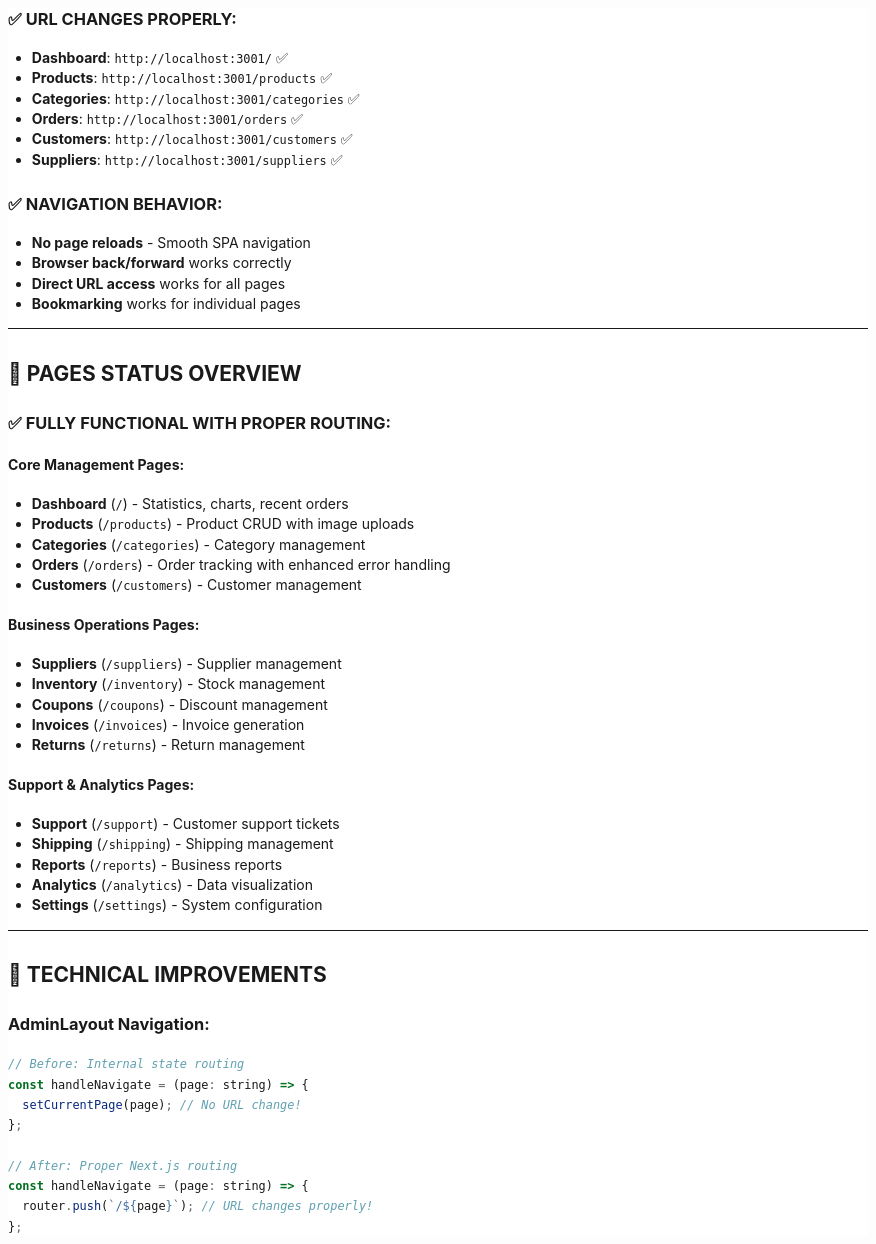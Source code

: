 ### **✅ URL CHANGES PROPERLY:**
- **Dashboard**: `http://localhost:3001/` ✅
- **Products**: `http://localhost:3001/products` ✅
- **Categories**: `http://localhost:3001/categories` ✅
- **Orders**: `http://localhost:3001/orders` ✅
- **Customers**: `http://localhost:3001/customers` ✅
- **Suppliers**: `http://localhost:3001/suppliers` ✅

### **✅ NAVIGATION BEHAVIOR:**
- **No page reloads** - Smooth SPA navigation
- **Browser back/forward** works correctly
- **Direct URL access** works for all pages
- **Bookmarking** works for individual pages

---

## 📱 **PAGES STATUS OVERVIEW**

### **✅ FULLY FUNCTIONAL WITH PROPER ROUTING:**

#### **Core Management Pages:**
- **Dashboard** (`/`) - Statistics, charts, recent orders
- **Products** (`/products`) - Product CRUD with image uploads
- **Categories** (`/categories`) - Category management
- **Orders** (`/orders`) - Order tracking with enhanced error handling
- **Customers** (`/customers`) - Customer management

#### **Business Operations Pages:**
- **Suppliers** (`/suppliers`) - Supplier management
- **Inventory** (`/inventory`) - Stock management
- **Coupons** (`/coupons`) - Discount management
- **Invoices** (`/invoices`) - Invoice generation
- **Returns** (`/returns`) - Return management

#### **Support & Analytics Pages:**
- **Support** (`/support`) - Customer support tickets
- **Shipping** (`/shipping`) - Shipping management
- **Reports** (`/reports`) - Business reports
- **Analytics** (`/analytics`) - Data visualization
- **Settings** (`/settings`) - System configuration

---

## 🔧 **TECHNICAL IMPROVEMENTS**

### **AdminLayout Navigation:**
```javascript
// Before: Internal state routing
const handleNavigate = (page: string) => {
  setCurrentPage(page); // No URL change!
};

// After: Proper Next.js routing
const handleNavigate = (page: string) => {
  router.push(`/${page}`); // URL changes properly!
};
```
